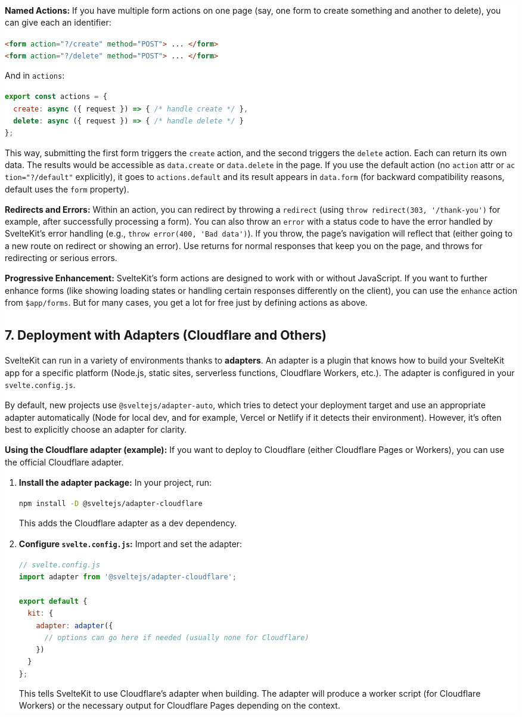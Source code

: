**Named Actions:** If you have multiple form actions on one page (say, one form to create something and another to delete), you can give each an identifier:
```html
<form action="?/create" method="POST"> ... </form>
<form action="?/delete" method="POST"> ... </form>
```
And in `actions`:
```js
export const actions = {
  create: async ({ request }) => { /* handle create */ },
  delete: async ({ request }) => { /* handle delete */ }
};
```
This way, submitting the first form triggers the `create` action, and the second triggers the `delete` action. Each can return its own data. The results would be accessible as `data.create` or `data.delete` in the page. If you use the default action (no `action` attr or `action="?/default"` explicitly), it goes to `actions.default` and its result appears in `data.form` (for backward compatibility reasons, default uses the `form` property).

**Redirects and Errors:** Within an action, you can redirect by throwing a `redirect` (using `throw redirect(303, '/thank-you')` for example, after successfully processing a form). You can also throw an `error` with a status code to have the error handled by SvelteKit’s error handling (e.g., `throw error(400, 'Bad data')`). If you throw, the page’s navigation will reflect that (either going to a new route on redirect or showing an error). Use returns for normal responses that keep you on the page, and throws for redirecting or serious errors.

**Progressive Enhancement:** SvelteKit’s form actions are designed to work with or without JavaScript. If you want to further enhance forms (like showing loading states or handling certain responses differently on the client), you can use the `enhance` action from `$app/forms`. But for many cases, you get a lot for free just by defining actions as above.

## 7. Deployment with Adapters (Cloudflare and Others)

SvelteKit can run in a variety of environments thanks to **adapters**. An adapter is a plugin that knows how to build your SvelteKit app for a specific platform (Node.js, static sites, serverless functions, Cloudflare Workers, etc.). The adapter is configured in your `svelte.config.js`.

By default, new projects use `@sveltejs/adapter-auto`, which tries to detect your deployment target and use an appropriate adapter automatically (Node for local dev, and for example, Vercel or Netlify if it detects their environment). However, it’s often best to explicitly choose an adapter for clarity.

**Using the Cloudflare adapter (example):** If you want to deploy to Cloudflare (either Cloudflare Pages or Workers), you can use the official Cloudflare adapter.

1. **Install the adapter package:** In your project, run:
   ```bash
   npm install -D @sveltejs/adapter-cloudflare
   ```
   This adds the Cloudflare adapter as a dev dependency.

2. **Configure `svelte.config.js`:** Import and set the adapter:
   ```js
   // svelte.config.js
   import adapter from '@sveltejs/adapter-cloudflare';

   export default {
     kit: {
       adapter: adapter({
         // options can go here if needed (usually none for Cloudflare)
       })
     }
   };
   ```
   This tells SvelteKit to use Cloudflare’s adapter when building. The adapter will produce a worker script (for Cloudflare Workers) or the necessary output for Cloudflare Pages depending on the context.
